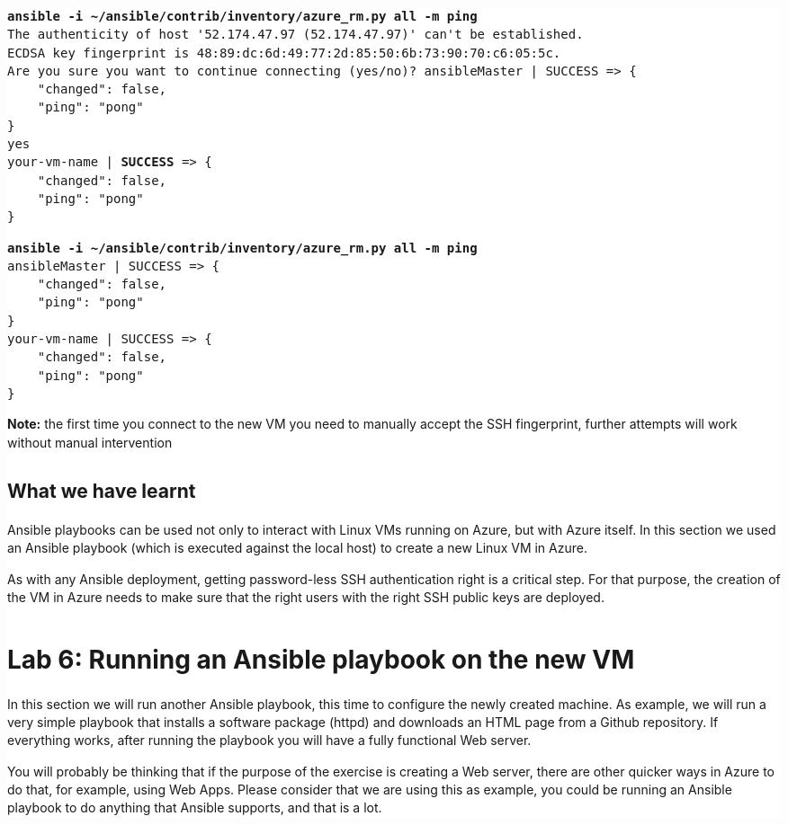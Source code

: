 <pre lang="...">
<b>ansible -i ~/ansible/contrib/inventory/azure_rm.py all -m ping</b>
The authenticity of host '52.174.47.97 (52.174.47.97)' can't be established.
ECDSA key fingerprint is 48:89:dc:6d:49:77:2d:85:50:6b:73:90:70:c6:05:5c.
Are you sure you want to continue connecting (yes/no)? ansibleMaster | SUCCESS => {
    "changed": false,
    "ping": "pong"
}
yes
your-vm-name | <b>SUCCESS</b> => {
    "changed": false,
    "ping": "pong"
}
</pre>


<pre lang="...">
<b>ansible -i ~/ansible/contrib/inventory/azure_rm.py all -m ping</b>
ansibleMaster | SUCCESS => {
    "changed": false,
    "ping": "pong"
}
your-vm-name | SUCCESS => {
    "changed": false,
    "ping": "pong"
}
</pre>

**Note:** the first time you connect to the new VM you need to manually accept the SSH fingerprint, further attempts will work without manual intervention


## What we have learnt

Ansible playbooks can be used not only to interact with Linux VMs running on Azure, but with Azure itself. In this section we used an Ansible playbook (which is executed against the local host) to create a new Linux VM in Azure.

As with any Ansible deployment, getting password-less SSH authentication right is a critical step. For that purpose, the creation of the VM in Azure needs to make sure that the right users with the right SSH public keys are deployed. 



# Lab 6: Running an Ansible playbook on the new VM <a name="lab6"></a>

In this section we will run another Ansible playbook, this time to configure the newly created machine. As example, we will run a very simple playbook that installs a software package (httpd) and downloads an HTML page from a Github repository. If everything works, after running the playbook you will have a fully functional Web server.

You will probably be thinking that if the purpose of the exercise is creating a Web server, there are other quicker ways in Azure to do that, for example, using Web Apps. Please consider that we are using this as example, you could be running an Ansible playbook to do anything that Ansible supports, and that is a lot.
